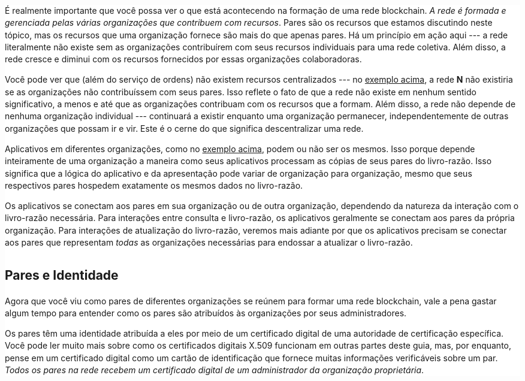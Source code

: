 É realmente importante que você possa ver o que está acontecendo na formação de uma rede blockchain. *A rede é formada e gerenciada pelas 
várias organizações que contribuem com recursos*. Pares são os recursos que estamos discutindo neste tópico, mas os recursos que uma 
organização fornece são mais do que apenas pares. Há um princípio em ação aqui --- a rede literalmente não existe sem as organizações 
contribuírem com seus recursos individuais para uma rede coletiva. Além disso, a rede cresce e diminui com os recursos fornecidos por essas 
organizações colaboradoras.

Você pode ver que (além do serviço de ordens) não existem recursos centralizados --- no [exemplo acima](#Peer8), a rede **N** não existiria 
se as organizações não contribuíssem com seus pares. Isso reflete o fato de que a rede não existe em nenhum sentido significativo, a menos e 
até que as organizações contribuam com os recursos que a formam. Além disso, a rede não depende de nenhuma organização individual 
--- continuará a existir enquanto uma organização permanecer, independentemente de outras organizações que possam ir e vir. Este é o cerne 
do que significa descentralizar uma rede.

Aplicativos em diferentes organizações, como no [exemplo acima](#Peer8), podem ou não ser os mesmos. Isso porque depende inteiramente de uma 
organização a maneira como seus aplicativos processam as cópias de seus pares do livro-razão. Isso significa que a lógica do aplicativo e da 
apresentação pode variar de organização para organização, mesmo que seus respectivos pares hospedem exatamente os mesmos dados no 
livro-razão.

Os aplicativos se conectam aos pares em sua organização ou de outra organização, dependendo da natureza da interação com o livro-razão 
necessária. Para interações entre consulta e livro-razão, os aplicativos geralmente se conectam aos pares da própria organização. Para 
interações de atualização do livro-razão, veremos mais adiante por que os aplicativos precisam se conectar aos pares que representam *todas* 
as organizações necessárias para endossar a atualizar o livro-razão.

<a name="peers-and-identity"></a>

## Pares e Identidade

Agora que você viu como pares de diferentes organizações se reúnem para formar uma rede blockchain, vale a pena gastar algum tempo para 
entender como os pares são atribuídos às organizações por seus administradores.

Os pares têm uma identidade atribuída a eles por meio de um certificado digital de uma autoridade de certificação específica. Você pode ler
muito mais sobre como os certificados digitais X.509 funcionam em outras partes deste guia, mas, por enquanto, pense em um certificado 
digital como um cartão de identificação que fornece muitas informações verificáveis sobre um par. *Todos os pares na rede recebem um 
certificado digital de um administrador da organização proprietária*.
